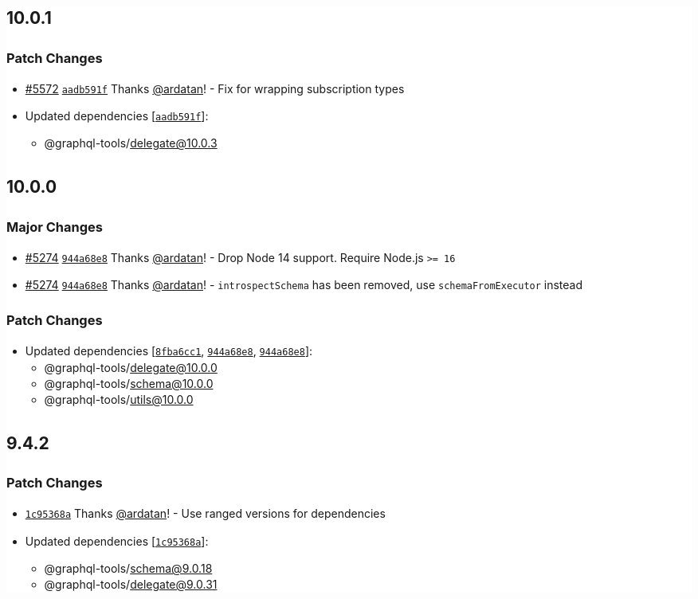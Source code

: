 ## 10.0.1

### Patch Changes

- [#5572](https://github.com/ardatan/graphql-tools/pull/5572)
  [`aadb591f`](https://github.com/ardatan/graphql-tools/commit/aadb591f8cd99560d7adba3d66a193434425b47d)
  Thanks [@ardatan](https://github.com/ardatan)! - Fix for wrapping subscription types

- Updated dependencies
  [[`aadb591f`](https://github.com/ardatan/graphql-tools/commit/aadb591f8cd99560d7adba3d66a193434425b47d)]:
  - @graphql-tools/delegate@10.0.3

## 10.0.0

### Major Changes

- [#5274](https://github.com/ardatan/graphql-tools/pull/5274)
  [`944a68e8`](https://github.com/ardatan/graphql-tools/commit/944a68e8becf9c86b4c97fd17c372d98a285b955)
  Thanks [@ardatan](https://github.com/ardatan)! - Drop Node 14 support. Require Node.js `>= 16`

- [#5274](https://github.com/ardatan/graphql-tools/pull/5274)
  [`944a68e8`](https://github.com/ardatan/graphql-tools/commit/944a68e8becf9c86b4c97fd17c372d98a285b955)
  Thanks [@ardatan](https://github.com/ardatan)! - `introspectSchema` has been removed, use
  `schemaFromExecutor` instead

### Patch Changes

- Updated dependencies
  [[`8fba6cc1`](https://github.com/ardatan/graphql-tools/commit/8fba6cc1876e914d587f5b253332aaedbcaa65e6),
  [`944a68e8`](https://github.com/ardatan/graphql-tools/commit/944a68e8becf9c86b4c97fd17c372d98a285b955),
  [`944a68e8`](https://github.com/ardatan/graphql-tools/commit/944a68e8becf9c86b4c97fd17c372d98a285b955)]:
  - @graphql-tools/delegate@10.0.0
  - @graphql-tools/schema@10.0.0
  - @graphql-tools/utils@10.0.0

## 9.4.2

### Patch Changes

- [`1c95368a`](https://github.com/ardatan/graphql-tools/commit/1c95368aea868be537d956ba5e994cde58dfee41)
  Thanks [@ardatan](https://github.com/ardatan)! - Use ranged versions for dependencies

- Updated dependencies
  [[`1c95368a`](https://github.com/ardatan/graphql-tools/commit/1c95368aea868be537d956ba5e994cde58dfee41)]:
  - @graphql-tools/schema@9.0.18
  - @graphql-tools/delegate@9.0.31
